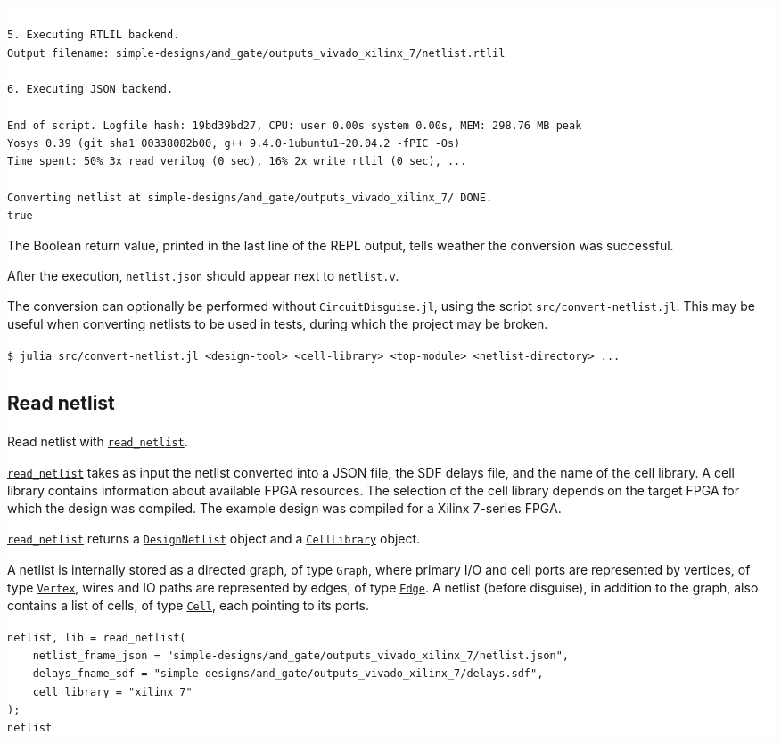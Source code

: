 ```

5. Executing RTLIL backend.
Output filename: simple-designs/and_gate/outputs_vivado_xilinx_7/netlist.rtlil

6. Executing JSON backend.

End of script. Logfile hash: 19bd39bd27, CPU: user 0.00s system 0.00s, MEM: 298.76 MB peak
Yosys 0.39 (git sha1 00338082b00, g++ 9.4.0-1ubuntu1~20.04.2 -fPIC -Os)
Time spent: 50% 3x read_verilog (0 sec), 16% 2x write_rtlil (0 sec), ...

Converting netlist at simple-designs/and_gate/outputs_vivado_xilinx_7/ DONE.
true
```

The Boolean return value, printed in the last line of the REPL output,
tells weather the conversion was successful.

After the execution, `netlist.json` should appear next to `netlist.v`.

The conversion can optionally be performed without
`CircuitDisguise.jl`, using the script `src/convert-netlist.jl`. This
may be useful when converting netlists to be used in tests, during
which the project may be broken.

```
$ julia src/convert-netlist.jl <design-tool> <cell-library> <top-module> <netlist-directory> ...
```

## Read netlist

Read netlist with [`read_netlist`](@ref). 

[`read_netlist`](@ref) takes as input the netlist converted into a
JSON file, the SDF delays file, and the name of the cell library. A
cell library contains information about available FPGA resources. The
selection of the cell library depends on the target FPGA for which the
design was compiled. The example design was compiled for a Xilinx
7-series FPGA. 

[`read_netlist`](@ref) returns a [`DesignNetlist`](@ref) object and a
[`CellLibrary`](@ref) object.

A netlist is internally stored as a directed graph, of type
[`Graph`](@ref), where primary I/O and cell ports are represented by
vertices, of type [`Vertex`](@ref), wires and IO paths are represented
by edges, of type [`Edge`](@ref). A netlist (before disguise), in
addition to the graph, also contains a list of cells, of type
[`Cell`](@ref), each pointing to its ports.

```@repl 1
netlist, lib = read_netlist(
	netlist_fname_json = "simple-designs/and_gate/outputs_vivado_xilinx_7/netlist.json",
	delays_fname_sdf = "simple-designs/and_gate/outputs_vivado_xilinx_7/delays.sdf",
	cell_library = "xilinx_7"
);
netlist
```
